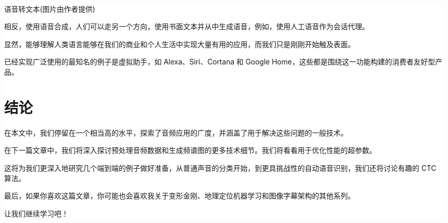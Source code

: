 语音转文本(图片由作者提供)

相反，使用语音合成，人们可以走另一个方向，使用书面文本并从中生成语音，例如，使用人工语音作为会话代理。

显然，能够理解人类语言能够在我们的商业和个人生活中实现大量有用的应用，而我们只是刚刚开始触及表面。

已经实现广泛使用的最知名的例子是虚拟助手，如 Alexa、Siri、Cortana 和 Google Home，这些都是围绕这一功能构建的消费者友好型产品。

# 结论

在本文中，我们停留在一个相当高的水平，探索了音频应用的广度，并涵盖了用于解决这些问题的一般技术。

在下一篇文章中，我们将深入探讨预处理音频数据和生成频谱图的更多技术细节。我们将看看用于优化性能的超参数。

这将为我们更深入地研究几个端到端的例子做好准备，从普通声音的分类开始，到更具挑战性的自动语音识别，我们还将讨论有趣的 CTC 算法。

最后，如果你喜欢这篇文章，你可能也会喜欢我关于变形金刚、地理定位机器学习和图像字幕架构的其他系列。

</transformers-explained-visually-part-1-overview-of-functionality-95a6dd460452>  </leveraging-geolocation-data-for-machine-learning-essential-techniques-192ce3a969bc>  </image-captions-with-deep-learning-state-of-the-art-architectures-3290573712db>  

让我们继续学习吧！